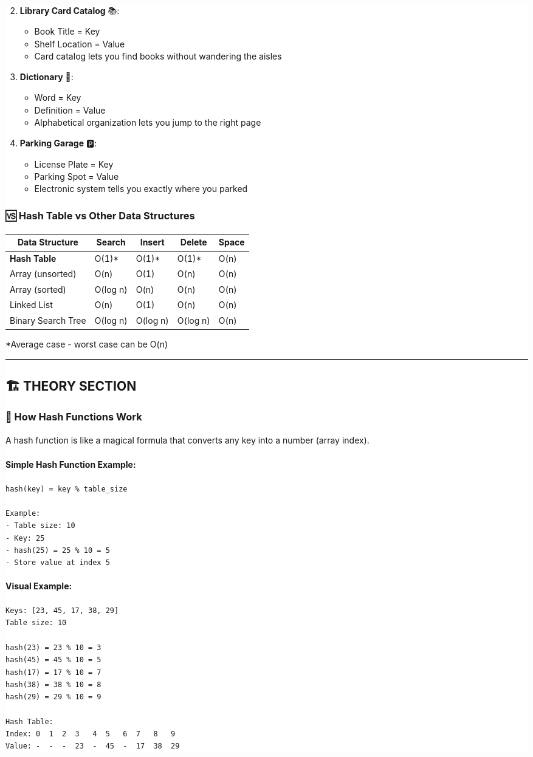 2. **Library Card Catalog** 📚:
   - Book Title = Key  
   - Shelf Location = Value
   - Card catalog lets you find books without wandering the aisles

3. **Dictionary** 📖:
   - Word = Key
   - Definition = Value
   - Alphabetical organization lets you jump to the right page

4. **Parking Garage** 🅿️:
   - License Plate = Key
   - Parking Spot = Value
   - Electronic system tells you exactly where you parked

### 🆚 Hash Table vs Other Data Structures

| Data Structure | Search | Insert | Delete | Space |
|----------------|--------|--------|--------|-------|
| **Hash Table** | O(1)* | O(1)* | O(1)* | O(n) |
| Array (unsorted) | O(n) | O(1) | O(n) | O(n) |
| Array (sorted) | O(log n) | O(n) | O(n) | O(n) |
| Linked List | O(n) | O(1) | O(n) | O(n) |
| Binary Search Tree | O(log n) | O(log n) | O(log n) | O(n) |

*Average case - worst case can be O(n)

---

## 🏗️ THEORY SECTION

### 🔢 How Hash Functions Work

A hash function is like a magical formula that converts any key into a number (array index).

#### **Simple Hash Function Example:**
```
hash(key) = key % table_size

Example:
- Table size: 10
- Key: 25
- hash(25) = 25 % 10 = 5
- Store value at index 5
```

#### **Visual Example:**
```
Keys: [23, 45, 17, 38, 29]
Table size: 10

hash(23) = 23 % 10 = 3
hash(45) = 45 % 10 = 5  
hash(17) = 17 % 10 = 7
hash(38) = 38 % 10 = 8
hash(29) = 29 % 10 = 9

Hash Table:
Index: 0  1  2  3   4  5   6  7   8   9
Value: -  -  -  23  -  45  -  17  38  29
```
